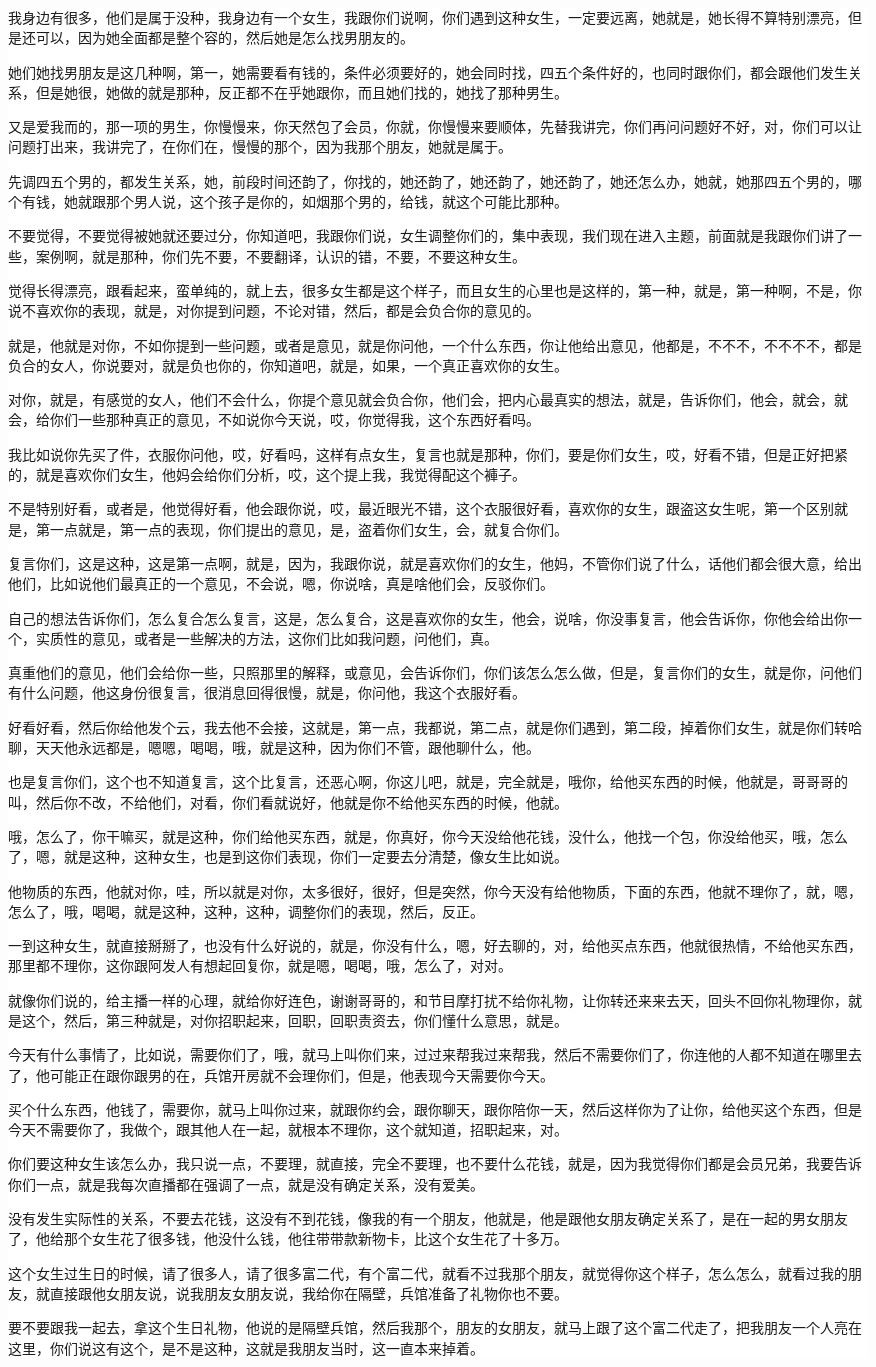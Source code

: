 我身边有很多，他们是属于没种，我身边有一个女生，我跟你们说啊，你们遇到这种女生，一定要远离，她就是，她长得不算特别漂亮，但是还可以，因为她全面都是整个容的，然后她是怎么找男朋友的。

她们她找男朋友是这几种啊，第一，她需要看有钱的，条件必须要好的，她会同时找，四五个条件好的，也同时跟你们，都会跟他们发生关系，但是她很，她做的就是那种，反正都不在乎她跟你，而且她们找的，她找了那种男生。

又是爱我而的，那一项的男生，你慢慢来，你天然包了会员，你就，你慢慢来要顺体，先替我讲完，你们再问问题好不好，对，你们可以让问题打出来，我讲完了，在你们在，慢慢的那个，因为我那个朋友，她就是属于。

先调四五个男的，都发生关系，她，前段时间还韵了，你找的，她还韵了，她还韵了，她还韵了，她还怎么办，她就，她那四五个男的，哪个有钱，她就跟那个男人说，这个孩子是你的，如烟那个男的，给钱，就这个可能比那种。

不要觉得，不要觉得被她就还要过分，你知道吧，我跟你们说，女生调整你们的，集中表现，我们现在进入主题，前面就是我跟你们讲了一些，案例啊，就是那种，你们先不要，不要翻译，认识的错，不要，不要这种女生。

觉得长得漂亮，跟看起来，蛮单纯的，就上去，很多女生都是这个样子，而且女生的心里也是这样的，第一种，就是，第一种啊，不是，你说不喜欢你的表现，就是，对你提到问题，不论对错，然后，都是会负合你的意见的。

就是，他就是对你，不如你提到一些问题，或者是意见，就是你问他，一个什么东西，你让他给出意见，他都是，不不不，不不不不，都是负合的女人，你说要对，就是负也你的，你知道吧，就是，如果，一个真正喜欢你的女生。

对你，就是，有感觉的女人，他们不会什么，你提个意见就会负合你，他们会，把内心最真实的想法，就是，告诉你们，他会，就会，就会，给你们一些那种真正的意见，不如说你今天说，哎，你觉得我，这个东西好看吗。

我比如说你先买了件，衣服你问他，哎，好看吗，这样有点女生，复言也就是那种，你们，要是你们女生，哎，好看不错，但是正好把紧的，就是喜欢你们女生，他妈会给你们分析，哎，这个提上我，我觉得配这个褲子。

不是特别好看，或者是，他觉得好看，他会跟你说，哎，最近眼光不错，这个衣服很好看，喜欢你的女生，跟盗这女生呢，第一个区别就是，第一点就是，第一点的表现，你们提出的意见，是，盗着你们女生，会，就复合你们。

复言你们，这是这种，这是第一点啊，就是，因为，我跟你说，就是喜欢你们的女生，他妈，不管你们说了什么，话他们都会很大意，给出他们，比如说他们最真正的一个意见，不会说，嗯，你说啥，真是啥他们会，反驳你们。

自己的想法告诉你们，怎么复合怎么复言，这是，怎么复合，这是喜欢你的女生，他会，说啥，你没事复言，他会告诉你，你他会给出你一个，实质性的意见，或者是一些解决的方法，这你们比如我问题，问他们，真。

真重他们的意见，他们会给你一些，只照那里的解释，或意见，会告诉你们，你们该怎么怎么做，但是，复言你们的女生，就是你，问他们有什么问题，他这身份很复言，很消息回得很慢，就是，你问他，我这个衣服好看。

好看好看，然后你给他发个云，我去他不会接，这就是，第一点，我都说，第二点，就是你们遇到，第二段，掉着你们女生，就是你们转哈聊，天天他永远都是，嗯嗯，喝喝，哦，就是这种，因为你们不管，跟他聊什么，他。

也是复言你们，这个也不知道复言，这个比复言，还恶心啊，你这儿吧，就是，完全就是，哦你，给他买东西的时候，他就是，哥哥哥的叫，然后你不改，不给他们，对看，你们看就说好，他就是你不给他买东西的时候，他就。

哦，怎么了，你干嘛买，就是这种，你们给他买东西，就是，你真好，你今天没给他花钱，没什么，他找一个包，你没给他买，哦，怎么了，嗯，就是这种，这种女生，也是到这你们表现，你们一定要去分清楚，像女生比如说。

他物质的东西，他就对你，哇，所以就是对你，太多很好，很好，但是突然，你今天没有给他物质，下面的东西，他就不理你了，就，嗯，怎么了，哦，喝喝，就是这种，这种，这种，调整你们的表现，然后，反正。

一到这种女生，就直接掰掰了，也没有什么好说的，就是，你没有什么，嗯，好去聊的，对，给他买点东西，他就很热情，不给他买东西，那里都不理你，这你跟阿发人有想起回复你，就是嗯，喝喝，哦，怎么了，对对。

就像你们说的，给主播一样的心理，就给你好连色，谢谢哥哥的，和节目摩打扰不给你礼物，让你转还来来去天，回头不回你礼物理你，就是这个，然后，第三种就是，对你招职起来，回职，回职责资去，你们懂什么意思，就是。

今天有什么事情了，比如说，需要你们了，哦，就马上叫你们来，过过来帮我过来帮我，然后不需要你们了，你连他的人都不知道在哪里去了，他可能正在跟你跟男的在，兵馆开房就不会理你们，但是，他表现今天需要你今天。

买个什么东西，他钱了，需要你，就马上叫你过来，就跟你约会，跟你聊天，跟你陪你一天，然后这样你为了让你，给他买这个东西，但是今天不需要你了，我做个，跟其他人在一起，就根本不理你，这个就知道，招职起来，对。

你们要这种女生该怎么办，我只说一点，不要理，就直接，完全不要理，也不要什么花钱，就是，因为我觉得你们都是会员兄弟，我要告诉你们一点，就是我每次直播都在强调了一点，就是没有确定关系，没有爱美。

没有发生实际性的关系，不要去花钱，这没有不到花钱，像我的有一个朋友，他就是，他是跟他女朋友确定关系了，是在一起的男女朋友了，他给那个女生花了很多钱，他没什么钱，他往带带款新物卡，比这个女生花了十多万。

这个女生过生日的时候，请了很多人，请了很多富二代，有个富二代，就看不过我那个朋友，就觉得你这个样子，怎么怎么，就看过我的朋友，就直接跟他女朋友说，说我朋友女朋友说，我给你在隔壁，兵馆准备了礼物你也不要。

要不要跟我一起去，拿这个生日礼物，他说的是隔壁兵馆，然后我那个，朋友的女朋友，就马上跟了这个富二代走了，把我朋友一个人亮在这里，你们说这有这个，是不是这种，这就是我朋友当时，这一直本来掉着。
